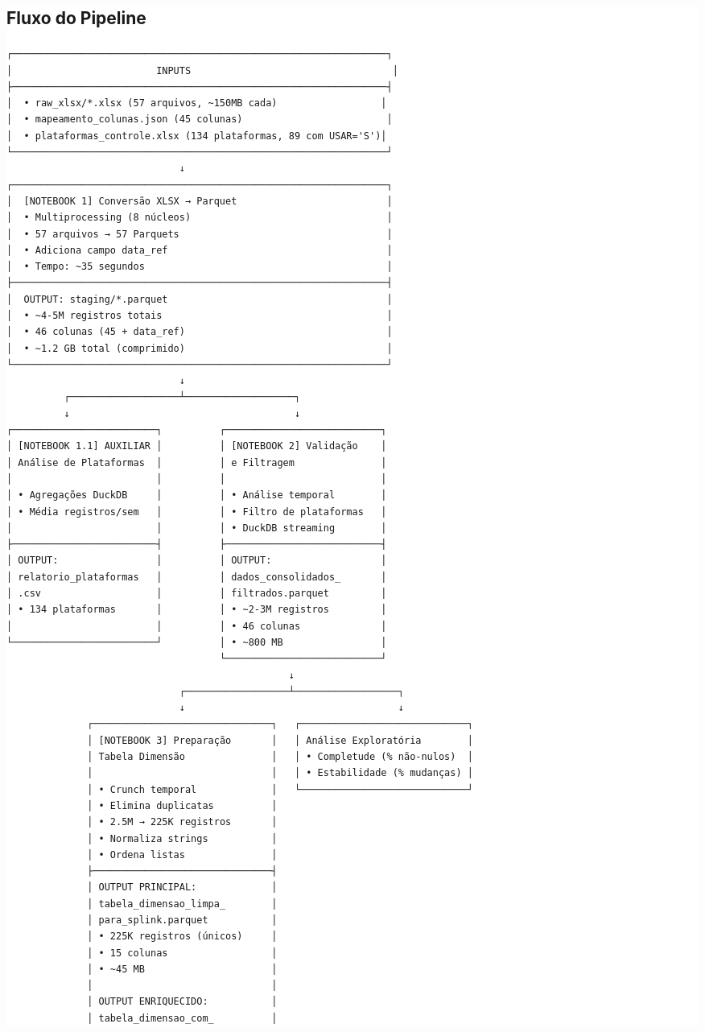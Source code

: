 
## Fluxo do Pipeline

```
┌─────────────────────────────────────────────────────────────────┐
│                         INPUTS                                   │
├─────────────────────────────────────────────────────────────────┤
│  • raw_xlsx/*.xlsx (57 arquivos, ~150MB cada)                  │
│  • mapeamento_colunas.json (45 colunas)                         │
│  • plataformas_controle.xlsx (134 plataformas, 89 com USAR='S')│
└─────────────────────────────────────────────────────────────────┘
                              ↓
┌─────────────────────────────────────────────────────────────────┐
│  [NOTEBOOK 1] Conversão XLSX → Parquet                          │
│  • Multiprocessing (8 núcleos)                                  │
│  • 57 arquivos → 57 Parquets                                    │
│  • Adiciona campo data_ref                                      │
│  • Tempo: ~35 segundos                                          │
├─────────────────────────────────────────────────────────────────┤
│  OUTPUT: staging/*.parquet                                      │
│  • ~4-5M registros totais                                       │
│  • 46 colunas (45 + data_ref)                                   │
│  • ~1.2 GB total (comprimido)                                   │
└─────────────────────────────────────────────────────────────────┘
                              ↓
          ┌───────────────────┴───────────────────┐
          ↓                                       ↓
┌─────────────────────────┐          ┌───────────────────────────┐
│ [NOTEBOOK 1.1] AUXILIAR │          │ [NOTEBOOK 2] Validação    │
│ Análise de Plataformas  │          │ e Filtragem               │
│                         │          │                           │
│ • Agregações DuckDB     │          │ • Análise temporal        │
│ • Média registros/sem   │          │ • Filtro de plataformas   │
│                         │          │ • DuckDB streaming        │
├─────────────────────────┤          ├───────────────────────────┤
│ OUTPUT:                 │          │ OUTPUT:                   │
│ relatorio_plataformas   │          │ dados_consolidados_       │
│ .csv                    │          │ filtrados.parquet         │
│ • 134 plataformas       │          │ • ~2-3M registros         │
│                         │          │ • 46 colunas              │
└─────────────────────────┘          │ • ~800 MB                 │
                                     └───────────────────────────┘
                                                 ↓
                              ┌──────────────────┴──────────────────┐
                              ↓                                     ↓
              ┌───────────────────────────────┐   ┌─────────────────────────────┐
              │ [NOTEBOOK 3] Preparação       │   │ Análise Exploratória        │
              │ Tabela Dimensão               │   │ • Completude (% não-nulos)  │
              │                               │   │ • Estabilidade (% mudanças) │
              │ • Crunch temporal             │   └─────────────────────────────┘
              │ • Elimina duplicatas          │
              │ • 2.5M → 225K registros       │
              │ • Normaliza strings           │
              │ • Ordena listas               │
              ├───────────────────────────────┤
              │ OUTPUT PRINCIPAL:             │
              │ tabela_dimensao_limpa_        │
              │ para_splink.parquet           │
              │ • 225K registros (únicos)     │
              │ • 15 colunas                  │
              │ • ~45 MB                      │
              │                               │
              │ OUTPUT ENRIQUECIDO:           │
              │ tabela_dimensao_com_          │
```